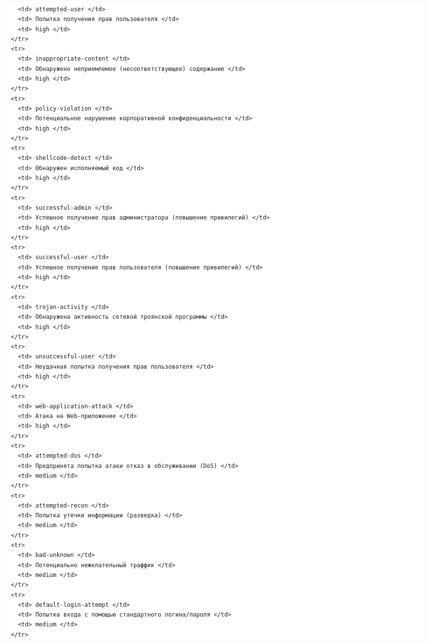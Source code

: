         <td> attempted-user </td>
        <td> Попытка получения прав пользователя </td>
        <td> high </td>
      </tr>
      <tr>
        <td> inappropriate-content </td>
        <td> Обнаружено неприемлемое (несоответствующее) содержание </td>
        <td> high </td>
      </tr>
      <tr>
        <td> policy-violation </td>
        <td> Потенциальное нарушение корпоративной конфиденциальности </td>
        <td> high </td>
      </tr>
      <tr>
        <td> shellcode-detect </td>
        <td> Обнаружен исполняемый код </td>
        <td> high </td>
      </tr>
      <tr>
        <td> successful-admin </td>
        <td> Успешное получение прав администратора (повышение привилегий) </td>
        <td> high </td>
      </tr>
      <tr>
        <td> successful-user </td>
        <td> Успешное получение прав пользователя (повышение привилегий) </td>
        <td> high </td>
      </tr>
      <tr>
        <td> trojan-activity </td>
        <td> Обнаружена активность сетевой троянской программы </td>
        <td> high </td>
      </tr>
      <tr>
        <td> unsuccessful-user </td>
        <td> Неудачная попытка получения прав пользователя </td>
        <td> high </td>
      </tr>
      <tr>
        <td> web-application-attack </td>
        <td> Атака на Web-приложение </td>
        <td> high </td>
      </tr>
      <tr>
        <td> attempted-dos </td>
        <td> Предпринята попытка атаки отказ в обслуживании (DoS) </td>
        <td> medium </td>
      </tr>
      <tr>
        <td> attempted-recon </td>
        <td> Попытка утечки информации (разведка) </td>
        <td> medium </td>
      </tr>
      <tr>
        <td> bad-unknown </td>
        <td> Потенциально нежелательный траффик </td>
        <td> medium </td>
      </tr>
      <tr>
        <td> default-login-attempt </td>
        <td> Попытка входа с помощью стандартного логина/пароля </td>
        <td> medium </td>
      </tr>